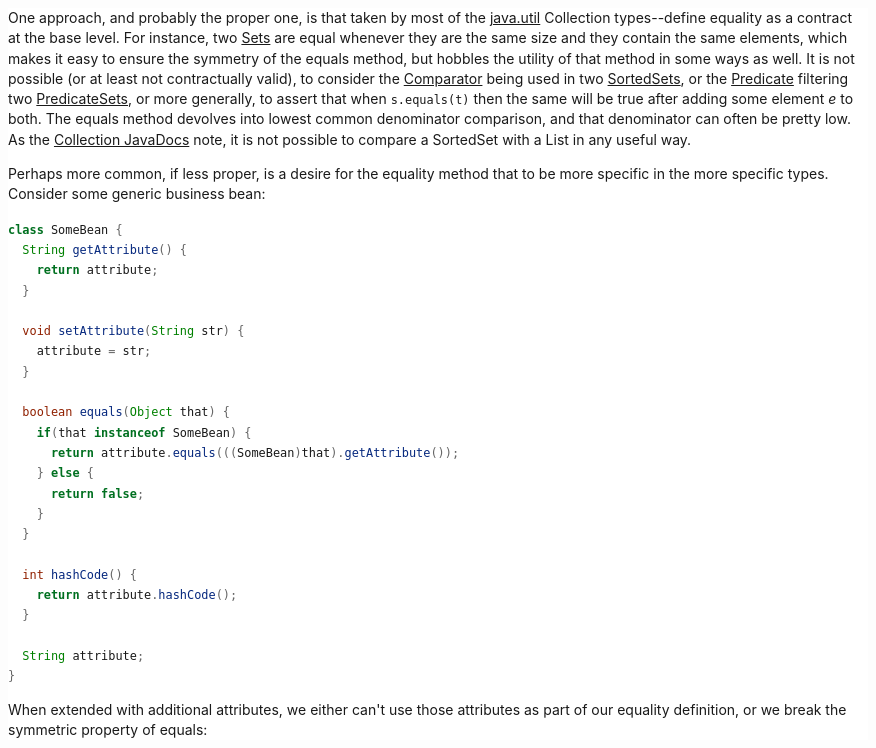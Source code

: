One approach, and probably the proper one, is that taken by most of the <a href="http://java.sun.com/j2se/1.4.1/docs/api/java/util/package-summary.html" title="package java.util">java.util</a> Collection types--define equality as a contract at the base level.  For instance, two <a href="http://java.sun.com/j2se/1.4.1/docs/api/java/util/Set.html" title="interface java.util.Set">Sets</a> are equal whenever they are the same size and they contain the same  elements, which makes it easy to ensure the symmetry of the equals  method, but hobbles the utility of that method in some ways as well.  It is not possible (or at least not contractually valid), to consider the <a href="http://java.sun.com/j2se/1.4.1/docs/api/java/util/Comparator.html" title="interface java.util.Comparator">Comparator</a> being used in two <a href="http://java.sun.com/j2se/1.4.1/docs/api/java/util/SortedSet.html" title="interface java.util.SortedSet">SortedSets</a>, or the <a href="http://jakarta.apache.org/commons/collections/apidocs/org/apache/commons/collections/Predicate.html" title="interface org.apache.commons.collections.Predicate">Predicate</a> filtering two <a href="http://jakarta.apache.org/commons/collections/apidocs/org/apache/commons/collections/SetUtils.html#predicatedSet%28java.util.Set,%20org.apache.commons.collections.Predicate%29" title="method org.apache.commons.collections.SetUtils.predicatedSet">PredicateSets</a>, or more generally, to assert that when <code>s.equals(t)</code> then the same will be true after adding some element <i>e</i> to both.  The equals method devolves into lowest common denominator comparison, and that denominator can often be pretty low.  As the <a href="http://java.sun.com/j2se/1.4.1/docs/api/java/util/Collection.html#equals%28java.lang.Object%29" title="method java.util.Collection.equals">Collection JavaDocs</a> note, it is not possible to compare a SortedSet with a List in any useful way.

Perhaps more common, if less proper, is a desire for the equality method that to be more specific in the more specific types.  Consider some generic business bean:


```java
class SomeBean {
  String getAttribute() {
    return attribute;
  }
  
  void setAttribute(String str) {
    attribute = str;
  }

  boolean equals(Object that) {
    if(that instanceof SomeBean) {
      return attribute.equals(((SomeBean)that).getAttribute());
    } else {
      return false;
    }
  }

  int hashCode() {
    return attribute.hashCode();
  }

  String attribute;
}
```

When extended with additional attributes, we either can't use those attributes as part of our equality definition, or we break the symmetric property of equals:
